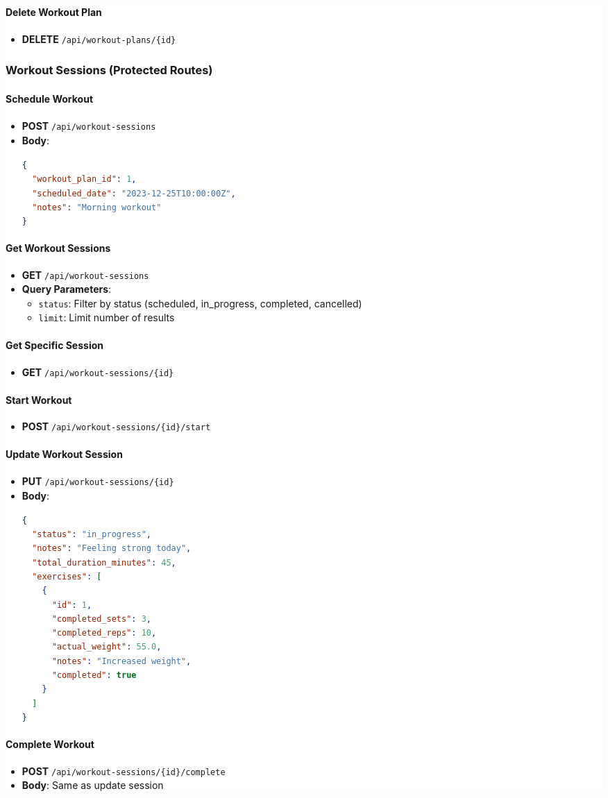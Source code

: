 #### Delete Workout Plan
- **DELETE** `/api/workout-plans/{id}`

### Workout Sessions (Protected Routes)

#### Schedule Workout
- **POST** `/api/workout-sessions`
- **Body**:
  ```json
  {
    "workout_plan_id": 1,
    "scheduled_date": "2023-12-25T10:00:00Z",
    "notes": "Morning workout"
  }
  ```

#### Get Workout Sessions
- **GET** `/api/workout-sessions`
- **Query Parameters**:
  - `status`: Filter by status (scheduled, in_progress, completed, cancelled)
  - `limit`: Limit number of results

#### Get Specific Session
- **GET** `/api/workout-sessions/{id}`

#### Start Workout
- **POST** `/api/workout-sessions/{id}/start`

#### Update Workout Session
- **PUT** `/api/workout-sessions/{id}`
- **Body**:
  ```json
  {
    "status": "in_progress",
    "notes": "Feeling strong today",
    "total_duration_minutes": 45,
    "exercises": [
      {
        "id": 1,
        "completed_sets": 3,
        "completed_reps": 10,
        "actual_weight": 55.0,
        "notes": "Increased weight",
        "completed": true
      }
    ]
  }
  ```

#### Complete Workout
- **POST** `/api/workout-sessions/{id}/complete`
- **Body**: Same as update session
